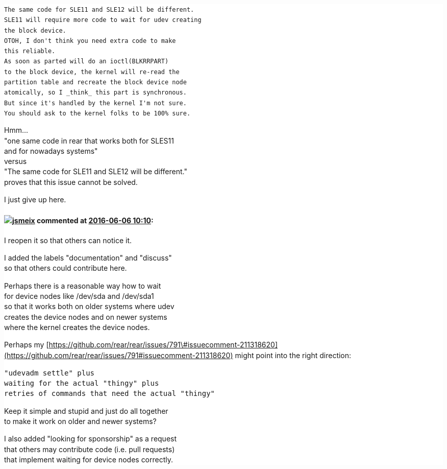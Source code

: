     The same code for SLE11 and SLE12 will be different.
    SLE11 will require more code to wait for udev creating
    the block device.
    OTOH, I don't think you need extra code to make
    this reliable.
    As soon as parted will do an ioctl(BLKRRPART)
    to the block device, the kernel will re-read the
    partition table and recreate the block device node
    atomically, so I _think_ this part is synchronous.
    But since it's handled by the kernel I'm not sure.
    You should ask to the kernel folks to be 100% sure.

Hmm...  
"one same code in rear that works both for SLES11  
and for nowadays systems"  
versus  
"The same code for SLE11 and SLE12 will be different."  
proves that this issue cannot be solved.

I just give up here.

#### <img src="https://avatars.githubusercontent.com/u/1788608?u=925fc54e2ce01551392622446ece427f51e2f0ce&v=4" width="50">[jsmeix](https://github.com/jsmeix) commented at [2016-06-06 10:10](https://github.com/rear/rear/issues/791#issuecomment-223918906):

I reopen it so that others can notice it.

I added the labels "documentation" and "discuss"  
so that others could contribute here.

Perhaps there is a reasonable way how to wait  
for device nodes like /dev/sda and /dev/sda1  
so that it works both on older systems where udev  
creates the device nodes and on newer systems  
where the kernel creates the device nodes.

Perhaps my
[https://github.com/rear/rear/issues/791\#issuecomment-211318620](https://github.com/rear/rear/issues/791#issuecomment-211318620)
might point into the right direction:

<pre>
"udevadm settle" plus
waiting for the actual "thingy" plus
retries of commands that need the actual "thingy"
</pre>

Keep it simple and stupid and just do all together  
to make it work on older and newer systems?

I also added "looking for sponsorship" as a request  
that others may contribute code (i.e. pull requests)  
that implement waiting for device nodes correctly.
